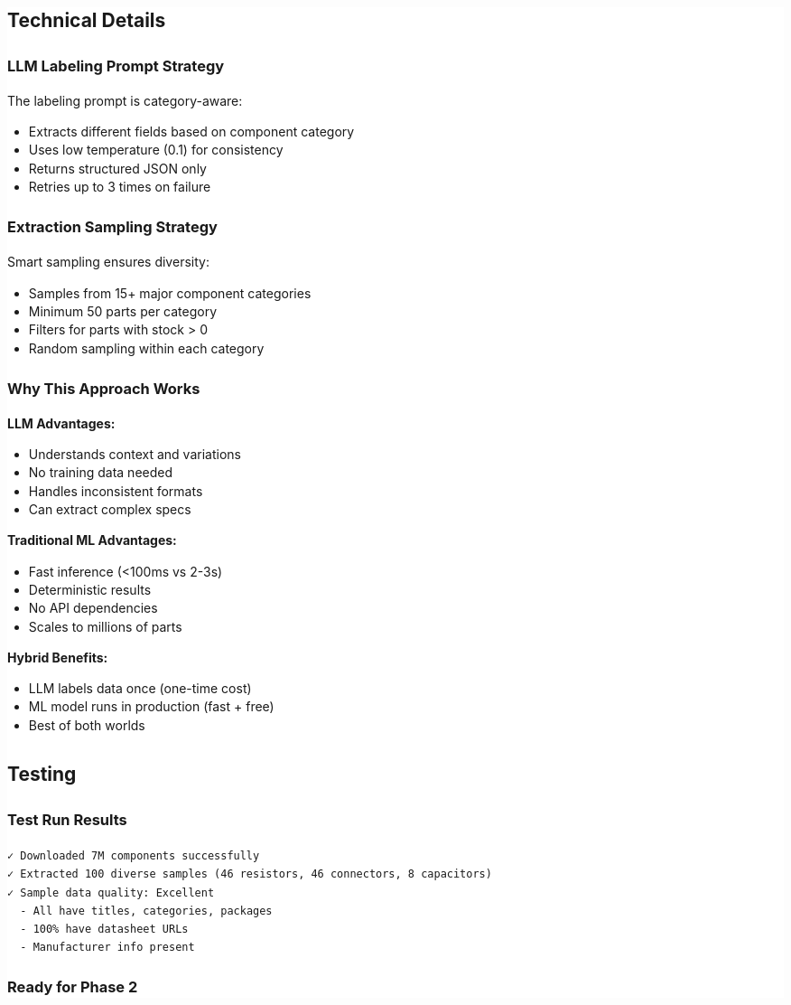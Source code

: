 
## Technical Details

### LLM Labeling Prompt Strategy

The labeling prompt is category-aware:
- Extracts different fields based on component category
- Uses low temperature (0.1) for consistency
- Returns structured JSON only
- Retries up to 3 times on failure

### Extraction Sampling Strategy

Smart sampling ensures diversity:
- Samples from 15+ major component categories
- Minimum 50 parts per category
- Filters for parts with stock > 0
- Random sampling within each category

### Why This Approach Works

**LLM Advantages:**
- Understands context and variations
- No training data needed
- Handles inconsistent formats
- Can extract complex specs

**Traditional ML Advantages:**
- Fast inference (<100ms vs 2-3s)
- Deterministic results
- No API dependencies
- Scales to millions of parts

**Hybrid Benefits:**
- LLM labels data once (one-time cost)
- ML model runs in production (fast + free)
- Best of both worlds

## Testing

### Test Run Results

```
✓ Downloaded 7M components successfully
✓ Extracted 100 diverse samples (46 resistors, 46 connectors, 8 capacitors)
✓ Sample data quality: Excellent
  - All have titles, categories, packages
  - 100% have datasheet URLs
  - Manufacturer info present
```

### Ready for Phase 2

